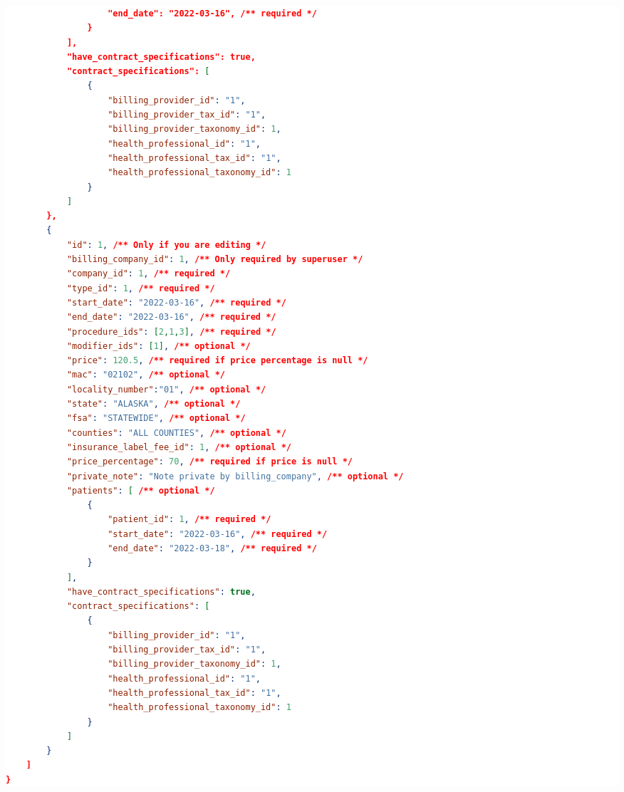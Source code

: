 ```json
                    "end_date": "2022-03-16", /** required */
                }
            ],
            "have_contract_specifications": true,
            "contract_specifications": [
                {
                    "billing_provider_id": "1",
                    "billing_provider_tax_id": "1",
                    "billing_provider_taxonomy_id": 1,
                    "health_professional_id": "1",
                    "health_professional_tax_id": "1",
                    "health_professional_taxonomy_id": 1
                }
            ]
        },
        {
            "id": 1, /** Only if you are editing */
            "billing_company_id": 1, /** Only required by superuser */
            "company_id": 1, /** required */
            "type_id": 1, /** required */
            "start_date": "2022-03-16", /** required */
            "end_date": "2022-03-16", /** required */
            "procedure_ids": [2,1,3], /** required */
            "modifier_ids": [1], /** optional */
            "price": 120.5, /** required if price percentage is null */
            "mac": "02102", /** optional */
            "locality_number":"01", /** optional */
            "state": "ALASKA", /** optional */
            "fsa": "STATEWIDE", /** optional */
            "counties": "ALL COUNTIES", /** optional */
            "insurance_label_fee_id": 1, /** optional */
            "price_percentage": 70, /** required if price is null */
            "private_note": "Note private by billing_company", /** optional */
            "patients": [ /** optional */
                {
                    "patient_id": 1, /** required */
                    "start_date": "2022-03-16", /** required */
                    "end_date": "2022-03-18", /** required */
                }
            ],
            "have_contract_specifications": true,
            "contract_specifications": [
                {
                    "billing_provider_id": "1",
                    "billing_provider_tax_id": "1",
                    "billing_provider_taxonomy_id": 1,
                    "health_professional_id": "1",
                    "health_professional_tax_id": "1",
                    "health_professional_taxonomy_id": 1
                }
            ]
        }
    ]
}
```
